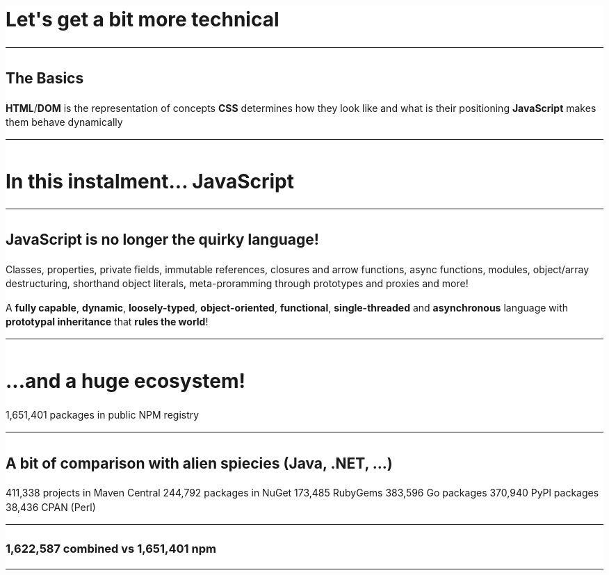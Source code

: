 
# Let's get a bit more technical

---

## The Basics

**HTML**/**DOM** is the representation of concepts
**CSS** determines how they look like and what is their positioning
**JavaScript** makes them behave dynamically

---

# In this instalment... JavaScript

---

## JavaScript is no longer the quirky language!

Classes, properties, private fields, immutable references, closures and arrow functions, async functions, modules, object/array destructuring, shorthand object literals, meta-proramming through prototypes and proxies and more!

A **fully capable**, **dynamic**, **loosely-typed**, **object-oriented**, **functional**, **single-threaded** and **asynchronous** language with **prototypal inheritance** that **rules the world**!

---

# ...and a huge ecosystem!

1,651,401 packages in public NPM registry

---

## A bit of comparison with alien spiecies (Java, .NET, ...)

411,338 projects in Maven Central
244,792 packages in NuGet
173,485 RubyGems
383,596 Go packages
370,940 PyPl packages
38,436 CPAN (Perl)

---

### 1,622,587 combined vs 1,651,401 npm

---
